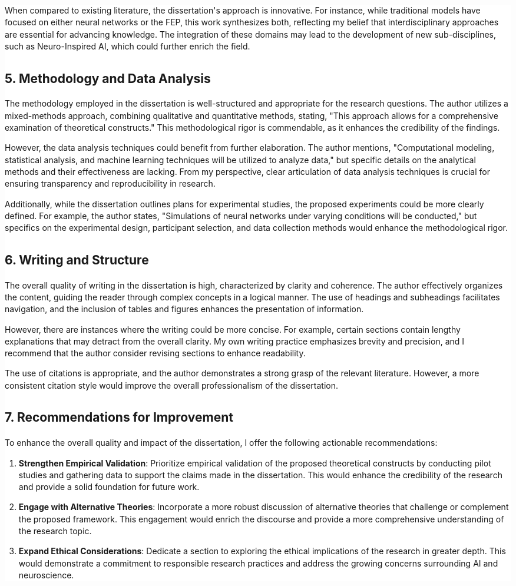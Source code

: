 When compared to existing literature, the dissertation's approach is innovative. For instance, while traditional models have focused on either neural networks or the FEP, this work synthesizes both, reflecting my belief that interdisciplinary approaches are essential for advancing knowledge. The integration of these domains may lead to the development of new sub-disciplines, such as Neuro-Inspired AI, which could further enrich the field.

## 5. Methodology and Data Analysis
The methodology employed in the dissertation is well-structured and appropriate for the research questions. The author utilizes a mixed-methods approach, combining qualitative and quantitative methods, stating, "This approach allows for a comprehensive examination of theoretical constructs." This methodological rigor is commendable, as it enhances the credibility of the findings.

However, the data analysis techniques could benefit from further elaboration. The author mentions, "Computational modeling, statistical analysis, and machine learning techniques will be utilized to analyze data," but specific details on the analytical methods and their effectiveness are lacking. From my perspective, clear articulation of data analysis techniques is crucial for ensuring transparency and reproducibility in research.

Additionally, while the dissertation outlines plans for experimental studies, the proposed experiments could be more clearly defined. For example, the author states, "Simulations of neural networks under varying conditions will be conducted," but specifics on the experimental design, participant selection, and data collection methods would enhance the methodological rigor.

## 6. Writing and Structure
The overall quality of writing in the dissertation is high, characterized by clarity and coherence. The author effectively organizes the content, guiding the reader through complex concepts in a logical manner. The use of headings and subheadings facilitates navigation, and the inclusion of tables and figures enhances the presentation of information.

However, there are instances where the writing could be more concise. For example, certain sections contain lengthy explanations that may detract from the overall clarity. My own writing practice emphasizes brevity and precision, and I recommend that the author consider revising sections to enhance readability.

The use of citations is appropriate, and the author demonstrates a strong grasp of the relevant literature. However, a more consistent citation style would improve the overall professionalism of the dissertation. 

## 7. Recommendations for Improvement
To enhance the overall quality and impact of the dissertation, I offer the following actionable recommendations:

1. **Strengthen Empirical Validation**: Prioritize empirical validation of the proposed theoretical constructs by conducting pilot studies and gathering data to support the claims made in the dissertation. This would enhance the credibility of the research and provide a solid foundation for future work.

2. **Engage with Alternative Theories**: Incorporate a more robust discussion of alternative theories that challenge or complement the proposed framework. This engagement would enrich the discourse and provide a more comprehensive understanding of the research topic.

3. **Expand Ethical Considerations**: Dedicate a section to exploring the ethical implications of the research in greater depth. This would demonstrate a commitment to responsible research practices and address the growing concerns surrounding AI and neuroscience.
